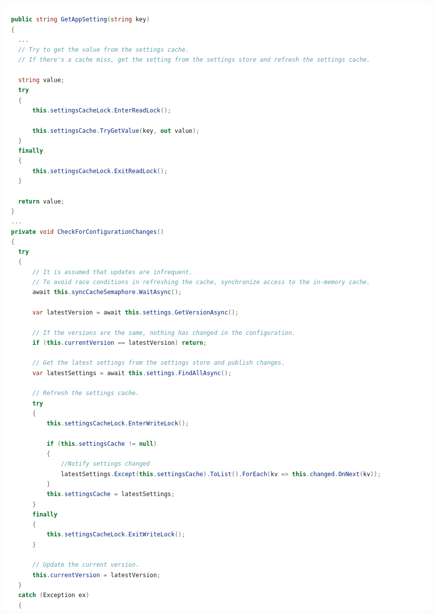 ```csharp

  public string GetAppSetting(string key)
  {
    ...
    // Try to get the value from the settings cache.
    // If there's a cache miss, get the setting from the settings store and refresh the settings cache.

    string value;
    try
    {
        this.settingsCacheLock.EnterReadLock();

        this.settingsCache.TryGetValue(key, out value);
    }
    finally
    {
        this.settingsCacheLock.ExitReadLock();
    }

    return value;
  }
  ...
  private void CheckForConfigurationChanges()
  {
    try
    {
        // It is assumed that updates are infrequent.
        // To avoid race conditions in refreshing the cache, synchronize access to the in-memory cache.
        await this.syncCacheSemaphore.WaitAsync();

        var latestVersion = await this.settings.GetVersionAsync();

        // If the versions are the same, nothing has changed in the configuration.
        if (this.currentVersion == latestVersion) return;

        // Get the latest settings from the settings store and publish changes.
        var latestSettings = await this.settings.FindAllAsync();

        // Refresh the settings cache.
        try
        {
            this.settingsCacheLock.EnterWriteLock();

            if (this.settingsCache != null)
            {
                //Notify settings changed
                latestSettings.Except(this.settingsCache).ToList().ForEach(kv => this.changed.OnNext(kv));
            }
            this.settingsCache = latestSettings;
        }
        finally
        {
            this.settingsCacheLock.ExitWriteLock();
        }

        // Update the current version.
        this.currentVersion = latestVersion;
    }
    catch (Exception ex)
    {
```
